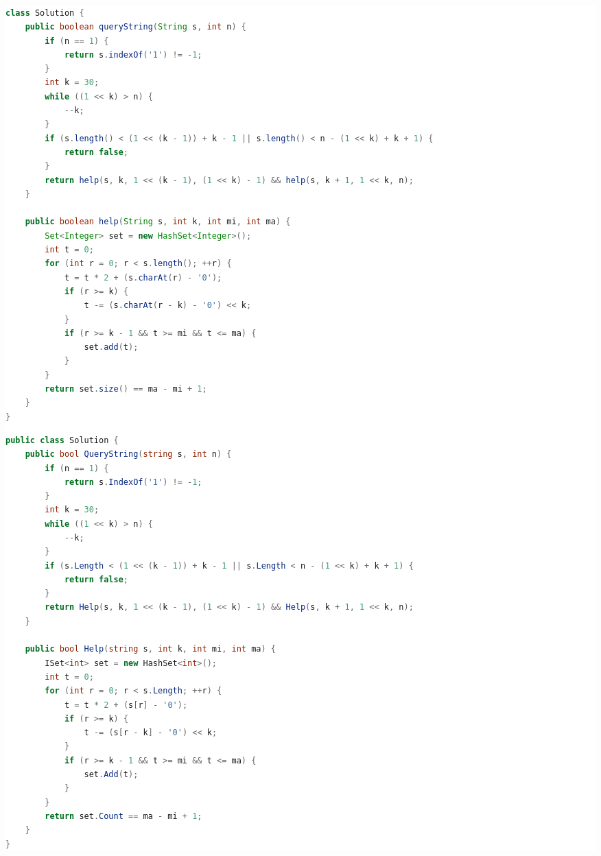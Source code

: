 ```Java [sol1-Java]
class Solution {
    public boolean queryString(String s, int n) {
        if (n == 1) {
            return s.indexOf('1') != -1;
        }
        int k = 30;
        while ((1 << k) > n) {
            --k;
        }
        if (s.length() < (1 << (k - 1)) + k - 1 || s.length() < n - (1 << k) + k + 1) {
            return false;
        }
        return help(s, k, 1 << (k - 1), (1 << k) - 1) && help(s, k + 1, 1 << k, n);
    }

    public boolean help(String s, int k, int mi, int ma) {
        Set<Integer> set = new HashSet<Integer>();
        int t = 0;
        for (int r = 0; r < s.length(); ++r) {
            t = t * 2 + (s.charAt(r) - '0');
            if (r >= k) {
                t -= (s.charAt(r - k) - '0') << k;
            }
            if (r >= k - 1 && t >= mi && t <= ma) {
                set.add(t);
            }
        }
        return set.size() == ma - mi + 1;
    }
}
```

```C# [sol1-C#]
public class Solution {
    public bool QueryString(string s, int n) {
        if (n == 1) {
            return s.IndexOf('1') != -1;
        }
        int k = 30;
        while ((1 << k) > n) {
            --k;
        }
        if (s.Length < (1 << (k - 1)) + k - 1 || s.Length < n - (1 << k) + k + 1) {
            return false;
        }
        return Help(s, k, 1 << (k - 1), (1 << k) - 1) && Help(s, k + 1, 1 << k, n);
    }

    public bool Help(string s, int k, int mi, int ma) {
        ISet<int> set = new HashSet<int>();
        int t = 0;
        for (int r = 0; r < s.Length; ++r) {
            t = t * 2 + (s[r] - '0');
            if (r >= k) {
                t -= (s[r - k] - '0') << k;
            }
            if (r >= k - 1 && t >= mi && t <= ma) {
                set.Add(t);
            }
        }
        return set.Count == ma - mi + 1;
    }
}
```
